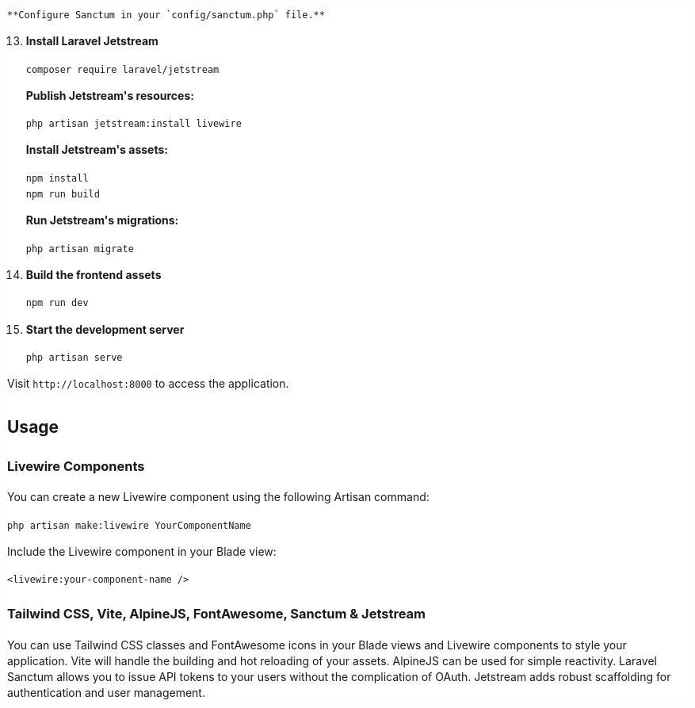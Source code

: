     **Configure Sanctum in your `config/sanctum.php` file.**

13. **Install Laravel Jetstream**
    ```sh
    composer require laravel/jetstream
    ```

    **Publish Jetstream's resources:**
    ```sh
    php artisan jetstream:install livewire
    ```

    **Install Jetstream's assets:**
    ```sh
    npm install
    npm run build
    ```

    **Run Jetstream's migrations:**
    ```sh
    php artisan migrate
    ```

14. **Build the frontend assets**
    ```sh
    npm run dev
    ```

15. **Start the development server**
    ```sh
    php artisan serve
    ```

Visit `http://localhost:8000` to access the application.

## Usage

### Livewire Components

You can create a new Livewire component using the following Artisan command:
```sh
php artisan make:livewire YourComponentName
```

Include the Livewire component in your Blade view:
```blade
<livewire:your-component-name />
```

### Tailwind CSS, Vite, AlpineJS, FontAwesome, Sanctum & Jetstream

You can use Tailwind CSS classes and FontAwesome icons in your Blade views and Livewire components to style your application. Vite will handle the building and hot reloading of your assets. AlpineJS can be used for simple reactivity. Laravel Sanctum allows you to issue API tokens to your users without the complication of OAuth. Jetstream adds robust scaffolding for authentication and user management.
